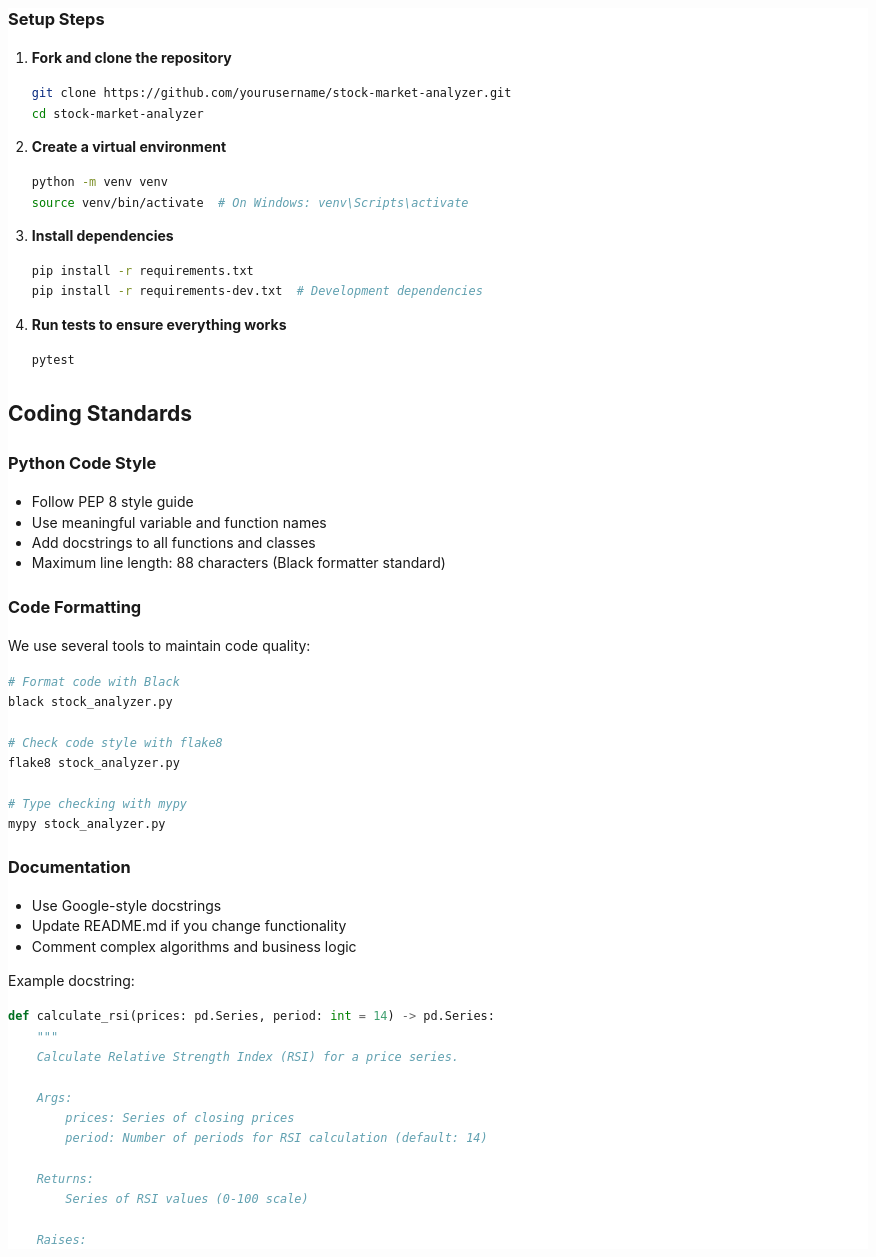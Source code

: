 ### Setup Steps

1. **Fork and clone the repository**
   ```bash
   git clone https://github.com/yourusername/stock-market-analyzer.git
   cd stock-market-analyzer
   ```

2. **Create a virtual environment**
   ```bash
   python -m venv venv
   source venv/bin/activate  # On Windows: venv\Scripts\activate
   ```

3. **Install dependencies**
   ```bash
   pip install -r requirements.txt
   pip install -r requirements-dev.txt  # Development dependencies
   ```

4. **Run tests to ensure everything works**
   ```bash
   pytest
   ```

## Coding Standards

### Python Code Style
- Follow PEP 8 style guide
- Use meaningful variable and function names
- Add docstrings to all functions and classes
- Maximum line length: 88 characters (Black formatter standard)

### Code Formatting
We use several tools to maintain code quality:

```bash
# Format code with Black
black stock_analyzer.py

# Check code style with flake8
flake8 stock_analyzer.py

# Type checking with mypy
mypy stock_analyzer.py
```

### Documentation
- Use Google-style docstrings
- Update README.md if you change functionality
- Comment complex algorithms and business logic

Example docstring:
```python
def calculate_rsi(prices: pd.Series, period: int = 14) -> pd.Series:
    """
    Calculate Relative Strength Index (RSI) for a price series.
    
    Args:
        prices: Series of closing prices
        period: Number of periods for RSI calculation (default: 14)
        
    Returns:
        Series of RSI values (0-100 scale)
        
    Raises:
```